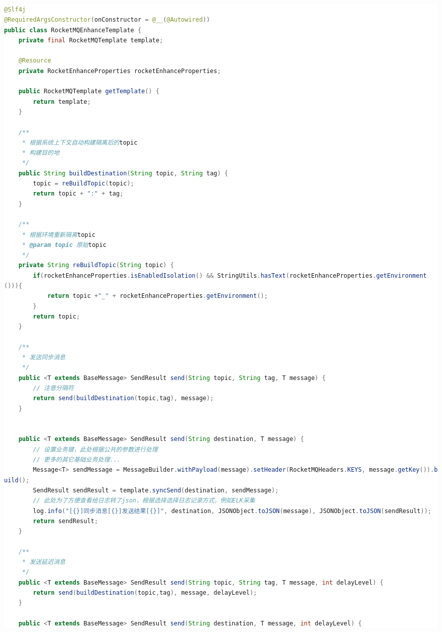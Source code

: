 ```java
@Slf4j
@RequiredArgsConstructor(onConstructor = @__(@Autowired))
public class RocketMQEnhanceTemplate {
    private final RocketMQTemplate template;

    @Resource
    private RocketEnhanceProperties rocketEnhanceProperties;

    public RocketMQTemplate getTemplate() {
        return template;
    }

    /**
     * 根据系统上下文自动构建隔离后的topic
     * 构建目的地
     */
    public String buildDestination(String topic, String tag) {
        topic = reBuildTopic(topic);
        return topic + ":" + tag;
    }

    /**
     * 根据环境重新隔离topic
     * @param topic 原始topic
     */
    private String reBuildTopic(String topic) {
        if(rocketEnhanceProperties.isEnabledIsolation() && StringUtils.hasText(rocketEnhanceProperties.getEnvironment())){
            return topic +"_" + rocketEnhanceProperties.getEnvironment();
        }
        return topic;
    }

    /**
     * 发送同步消息
     */
    public <T extends BaseMessage> SendResult send(String topic, String tag, T message) {
        // 注意分隔符
        return send(buildDestination(topic,tag), message);
    }


    public <T extends BaseMessage> SendResult send(String destination, T message) {
        // 设置业务键，此处根据公共的参数进行处理
        // 更多的其它基础业务处理...
        Message<T> sendMessage = MessageBuilder.withPayload(message).setHeader(RocketMQHeaders.KEYS, message.getKey()).build();
        SendResult sendResult = template.syncSend(destination, sendMessage);
        // 此处为了方便查看给日志转了json，根据选择选择日志记录方式，例如ELK采集
        log.info("[{}]同步消息[{}]发送结果[{}]", destination, JSONObject.toJSON(message), JSONObject.toJSON(sendResult));
        return sendResult;
    }

    /**
     * 发送延迟消息
     */
    public <T extends BaseMessage> SendResult send(String topic, String tag, T message, int delayLevel) {
        return send(buildDestination(topic,tag), message, delayLevel);
    }

    public <T extends BaseMessage> SendResult send(String destination, T message, int delayLevel) {
```